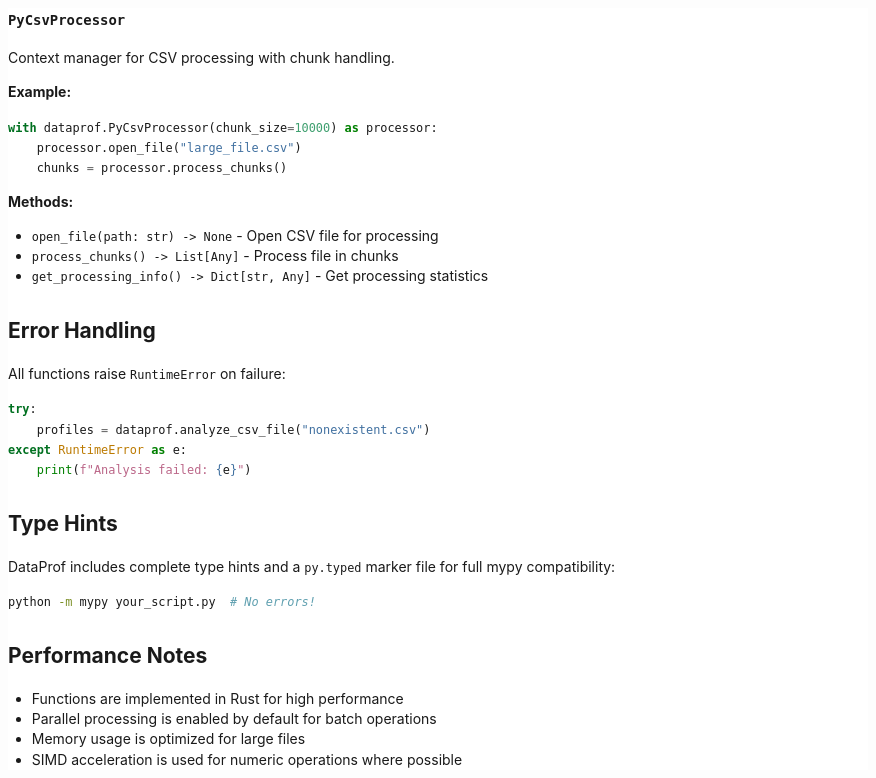 ### `PyCsvProcessor`
Context manager for CSV processing with chunk handling.

**Example:**
```python
with dataprof.PyCsvProcessor(chunk_size=10000) as processor:
    processor.open_file("large_file.csv")
    chunks = processor.process_chunks()
```

**Methods:**
- `open_file(path: str) -> None` - Open CSV file for processing
- `process_chunks() -> List[Any]` - Process file in chunks
- `get_processing_info() -> Dict[str, Any]` - Get processing statistics

## Error Handling

All functions raise `RuntimeError` on failure:

```python
try:
    profiles = dataprof.analyze_csv_file("nonexistent.csv")
except RuntimeError as e:
    print(f"Analysis failed: {e}")
```

## Type Hints

DataProf includes complete type hints and a `py.typed` marker file for full mypy compatibility:

```bash
python -m mypy your_script.py  # No errors!
```

## Performance Notes

- Functions are implemented in Rust for high performance
- Parallel processing is enabled by default for batch operations
- Memory usage is optimized for large files
- SIMD acceleration is used for numeric operations where possible
